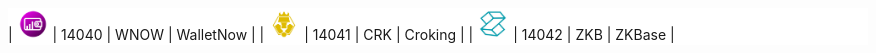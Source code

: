 | <img src="../assets/WNOW.png" width="32" height="32"> | 14040 | WNOW | WalletNow |
| <img src="../assets/CRK.png" width="32" height="32"> | 14041 | CRK | Croking |
| <img src="../assets/ZKB.png" width="32" height="32"> | 14042 | ZKB | ZKBase |